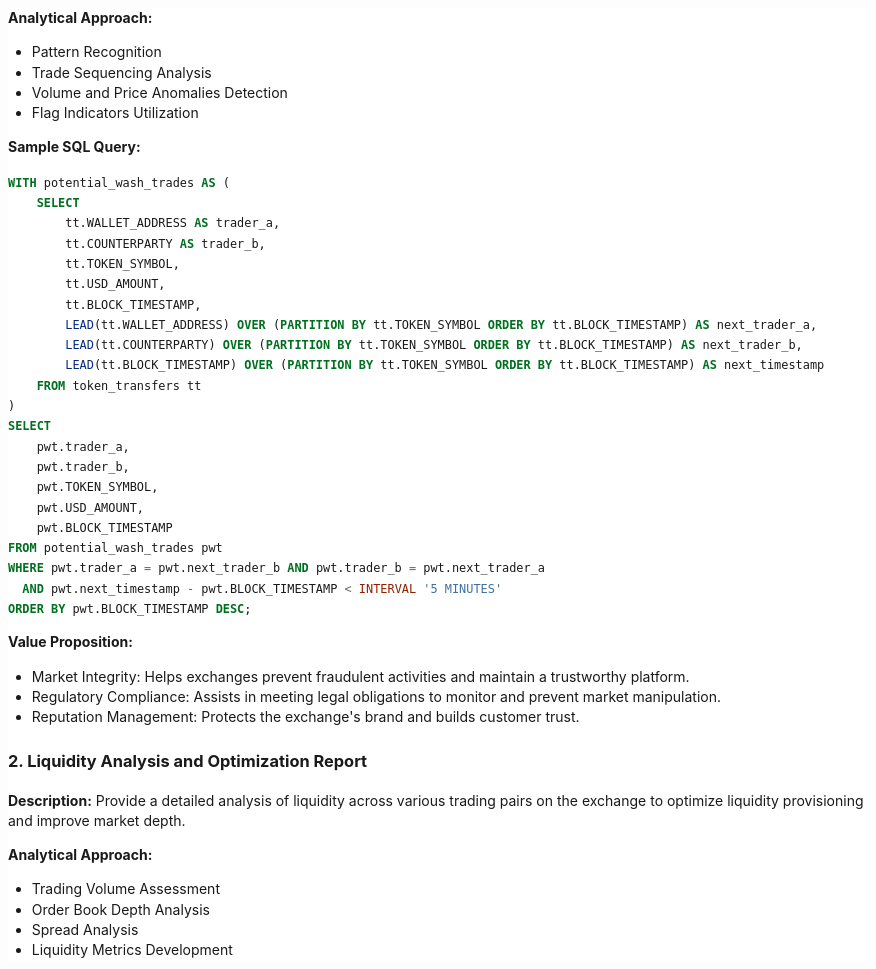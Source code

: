**Analytical Approach:**
- Pattern Recognition
- Trade Sequencing Analysis
- Volume and Price Anomalies Detection
- Flag Indicators Utilization

**Sample SQL Query:**
```sql
WITH potential_wash_trades AS (
    SELECT
        tt.WALLET_ADDRESS AS trader_a,
        tt.COUNTERPARTY AS trader_b,
        tt.TOKEN_SYMBOL,
        tt.USD_AMOUNT,
        tt.BLOCK_TIMESTAMP,
        LEAD(tt.WALLET_ADDRESS) OVER (PARTITION BY tt.TOKEN_SYMBOL ORDER BY tt.BLOCK_TIMESTAMP) AS next_trader_a,
        LEAD(tt.COUNTERPARTY) OVER (PARTITION BY tt.TOKEN_SYMBOL ORDER BY tt.BLOCK_TIMESTAMP) AS next_trader_b,
        LEAD(tt.BLOCK_TIMESTAMP) OVER (PARTITION BY tt.TOKEN_SYMBOL ORDER BY tt.BLOCK_TIMESTAMP) AS next_timestamp
    FROM token_transfers tt
)
SELECT
    pwt.trader_a,
    pwt.trader_b,
    pwt.TOKEN_SYMBOL,
    pwt.USD_AMOUNT,
    pwt.BLOCK_TIMESTAMP
FROM potential_wash_trades pwt
WHERE pwt.trader_a = pwt.next_trader_b AND pwt.trader_b = pwt.next_trader_a
  AND pwt.next_timestamp - pwt.BLOCK_TIMESTAMP < INTERVAL '5 MINUTES'
ORDER BY pwt.BLOCK_TIMESTAMP DESC;
```

**Value Proposition:**
- Market Integrity: Helps exchanges prevent fraudulent activities and maintain a trustworthy platform.
- Regulatory Compliance: Assists in meeting legal obligations to monitor and prevent market manipulation.
- Reputation Management: Protects the exchange's brand and builds customer trust.

### 2. Liquidity Analysis and Optimization Report

**Description:**
Provide a detailed analysis of liquidity across various trading pairs on the exchange to optimize liquidity provisioning and improve market depth.

**Analytical Approach:**
- Trading Volume Assessment
- Order Book Depth Analysis
- Spread Analysis
- Liquidity Metrics Development

